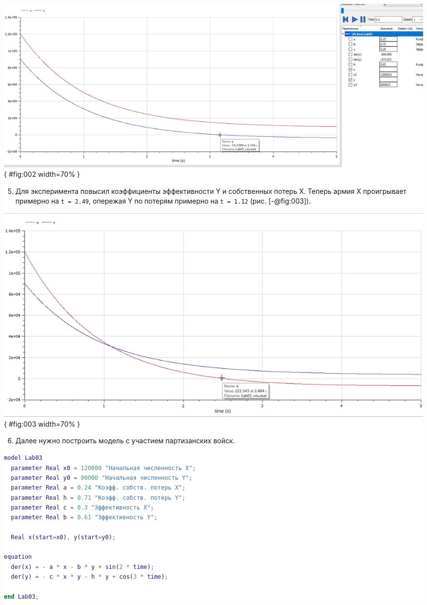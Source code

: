 ![График численности войск](assets/2022-02-26-20-36-09.png){ #fig:002 width=70% }

5. Для эксперимента повысил коэффициенты эффективности Y и собственных потерь 
  X. Теперь армия Х проигрывает примерно на `t = 2.49`, опережая Y по потерям
  примерно на `t = 1.12` (рис. [-@fig:003]).

![Х опережает Y на пути к поражению](assets/2022-02-26-20-40-49.png){ #fig:003 width=70% }

6. Далее нужно построить модель с участием партизанских войск.
  ```m
  model Lab03
    parameter Real x0 = 120000 "Начальная численность X";
    parameter Real y0 = 90000 "Начальная численность Y";
    parameter Real a = 0.24 "Коэфф. собств. потерь X";
    parameter Real h = 0.71 "Коэфф. собств. потерь Y";
    parameter Real c = 0.3 "Эффективность X";
    parameter Real b = 0.61 "Эффективность Y";
    
    Real x(start=x0), y(start=y0);
    
  equation
    der(x) = - a * x - b * y + sin(2 * time);
    der(y) = - c * x * y - h * y + cos(3 * time);
    
  end Lab03;
  ```
